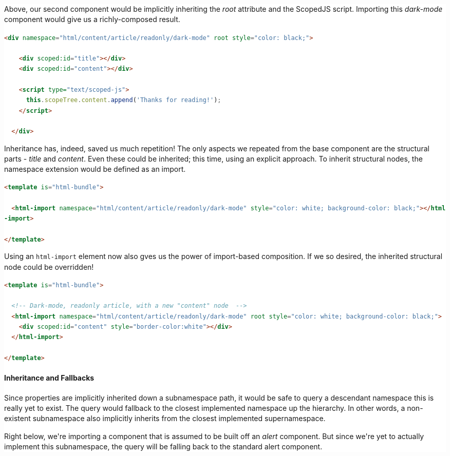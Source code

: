 Above, our second component would be implicitly inheriting the *root* attribute and the ScopedJS script. Importing this *dark-mode* component would give us a richly-composed result.

```html
<div namespace="html/content/article/readonly/dark-mode" root style="color: black;">

    <div scoped:id="title"></div>
    <div scoped:id="content"></div>

    <script type="text/scoped-js">
      this.scopeTree.content.append('Thanks for reading!');
    </script>

  </div>
```

Inheritance has, indeed, saved us much repetition! The only aspects we repeated from the base component are the structural parts - *title* and *content*. Even these could be inherited; this time, using an explicit approach. To inherit structural nodes, the namespace extension would be defined as an import.

```html
<template is="html-bundle">

  <html-import namespace="html/content/article/readonly/dark-mode" style="color: white; background-color: black;"></html-import>

</template>
```

Using an `html-import` element now also gves us the power of import-based composition. If we so desired, the inherited structural node could be overridden!

```html
<template is="html-bundle">

  <!-- Dark-mode, readonly article, with a new "content" node  -->
  <html-import namespace="html/content/article/readonly/dark-mode" root style="color: white; background-color: black;">
    <div scoped:id="content" style="border-color:white"></div>
  </html-import>

</template>
```

#### Inheritance and Fallbacks
Since properties are implicitly inherited down a subnamespace path, it would be safe to query a descendant namespace this is really yet to exist. The query would fallback to the closest implemented namespace up the hierarchy. In other words, a non-existent subnamespace also implicitly inherits from the closest implemented supernamespace.

Right below, we're importing a component that is assumed to be built off an *alert* component. But since we're yet to actually implement this subnamespace, the query will be falling back to the standard alert component.
